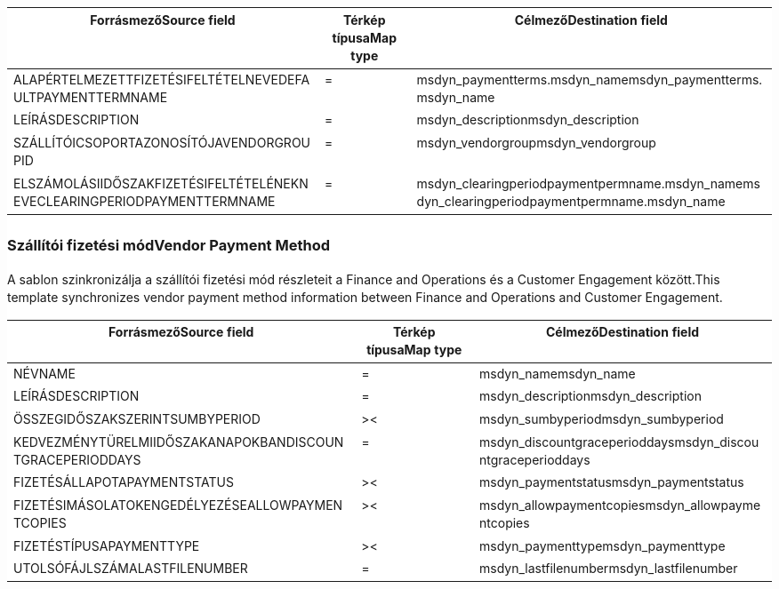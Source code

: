 

<span data-ttu-id="9ed93-340">Forrásmező</span><span class="sxs-lookup"><span data-stu-id="9ed93-340">Source field</span></span> | <span data-ttu-id="9ed93-341">Térkép típusa</span><span class="sxs-lookup"><span data-stu-id="9ed93-341">Map type</span></span> | <span data-ttu-id="9ed93-342">Célmező</span><span class="sxs-lookup"><span data-stu-id="9ed93-342">Destination field</span></span>
---|---|---
<span data-ttu-id="9ed93-343">ALAPÉRTELMEZETTFIZETÉSIFELTÉTELNEVE</span><span class="sxs-lookup"><span data-stu-id="9ed93-343">DEFAULTPAYMENTTERMNAME</span></span> | = | <span data-ttu-id="9ed93-344">msdyn\_paymentterms.msdyn\_name</span><span class="sxs-lookup"><span data-stu-id="9ed93-344">msdyn\_paymentterms.msdyn\_name</span></span>
<span data-ttu-id="9ed93-345">LEÍRÁS</span><span class="sxs-lookup"><span data-stu-id="9ed93-345">DESCRIPTION</span></span> | = | <span data-ttu-id="9ed93-346">msdyn\_description</span><span class="sxs-lookup"><span data-stu-id="9ed93-346">msdyn\_description</span></span>
<span data-ttu-id="9ed93-347">SZÁLLÍTÓICSOPORTAZONOSÍTÓJA</span><span class="sxs-lookup"><span data-stu-id="9ed93-347">VENDORGROUPID</span></span> | = | <span data-ttu-id="9ed93-348">msdyn\_vendorgroup</span><span class="sxs-lookup"><span data-stu-id="9ed93-348">msdyn\_vendorgroup</span></span>
<span data-ttu-id="9ed93-349">ELSZÁMOLÁSIIDŐSZAKFIZETÉSIFELTÉTELÉNEKNEVE</span><span class="sxs-lookup"><span data-stu-id="9ed93-349">CLEARINGPERIODPAYMENTTERMNAME</span></span> | = | <span data-ttu-id="9ed93-350">msdyn\_clearingperiodpaymentpermname.msdyn\_name</span><span class="sxs-lookup"><span data-stu-id="9ed93-350">msdyn\_clearingperiodpaymentpermname.msdyn\_name</span></span>

### <a name="vendor-payment-method"></a><span data-ttu-id="9ed93-351">Szállítói fizetési mód</span><span class="sxs-lookup"><span data-stu-id="9ed93-351">Vendor Payment Method</span></span>

<span data-ttu-id="9ed93-352">A sablon szinkronizálja a szállítói fizetési mód részleteit a Finance and Operations és a Customer Engagement között.</span><span class="sxs-lookup"><span data-stu-id="9ed93-352">This template synchronizes vendor payment method information between Finance and Operations and Customer Engagement.</span></span>



<span data-ttu-id="9ed93-353">Forrásmező</span><span class="sxs-lookup"><span data-stu-id="9ed93-353">Source field</span></span> | <span data-ttu-id="9ed93-354">Térkép típusa</span><span class="sxs-lookup"><span data-stu-id="9ed93-354">Map type</span></span> | <span data-ttu-id="9ed93-355">Célmező</span><span class="sxs-lookup"><span data-stu-id="9ed93-355">Destination field</span></span>
---|---|---
<span data-ttu-id="9ed93-356">NÉV</span><span class="sxs-lookup"><span data-stu-id="9ed93-356">NAME</span></span> | = | <span data-ttu-id="9ed93-357">msdyn\_name</span><span class="sxs-lookup"><span data-stu-id="9ed93-357">msdyn\_name</span></span>
<span data-ttu-id="9ed93-358">LEÍRÁS</span><span class="sxs-lookup"><span data-stu-id="9ed93-358">DESCRIPTION</span></span> | = | <span data-ttu-id="9ed93-359">msdyn\_description</span><span class="sxs-lookup"><span data-stu-id="9ed93-359">msdyn\_description</span></span>
<span data-ttu-id="9ed93-360">ÖSSZEGIDŐSZAKSZERINT</span><span class="sxs-lookup"><span data-stu-id="9ed93-360">SUMBYPERIOD</span></span> | \>\< | <span data-ttu-id="9ed93-361">msdyn\_sumbyperiod</span><span class="sxs-lookup"><span data-stu-id="9ed93-361">msdyn\_sumbyperiod</span></span>
<span data-ttu-id="9ed93-362">KEDVEZMÉNYTÜRELMIIDŐSZAKANAPOKBAN</span><span class="sxs-lookup"><span data-stu-id="9ed93-362">DISCOUNTGRACEPERIODDAYS</span></span> | = | <span data-ttu-id="9ed93-363">msdyn\_discountgraceperioddays</span><span class="sxs-lookup"><span data-stu-id="9ed93-363">msdyn\_discountgraceperioddays</span></span>
<span data-ttu-id="9ed93-364">FIZETÉSÁLLAPOTA</span><span class="sxs-lookup"><span data-stu-id="9ed93-364">PAYMENTSTATUS</span></span> | \>\< | <span data-ttu-id="9ed93-365">msdyn\_paymentstatus</span><span class="sxs-lookup"><span data-stu-id="9ed93-365">msdyn\_paymentstatus</span></span>
<span data-ttu-id="9ed93-366">FIZETÉSIMÁSOLATOKENGEDÉLYEZÉSE</span><span class="sxs-lookup"><span data-stu-id="9ed93-366">ALLOWPAYMENTCOPIES</span></span> | \>\< | <span data-ttu-id="9ed93-367">msdyn\_allowpaymentcopies</span><span class="sxs-lookup"><span data-stu-id="9ed93-367">msdyn\_allowpaymentcopies</span></span>
<span data-ttu-id="9ed93-368">FIZETÉSTÍPUSA</span><span class="sxs-lookup"><span data-stu-id="9ed93-368">PAYMENTTYPE</span></span> | \>\< | <span data-ttu-id="9ed93-369">msdyn\_paymenttype</span><span class="sxs-lookup"><span data-stu-id="9ed93-369">msdyn\_paymenttype</span></span>
<span data-ttu-id="9ed93-370">UTOLSÓFÁJLSZÁMA</span><span class="sxs-lookup"><span data-stu-id="9ed93-370">LASTFILENUMBER</span></span> | = | <span data-ttu-id="9ed93-371">msdyn\_lastfilenumber</span><span class="sxs-lookup"><span data-stu-id="9ed93-371">msdyn\_lastfilenumber</span></span>